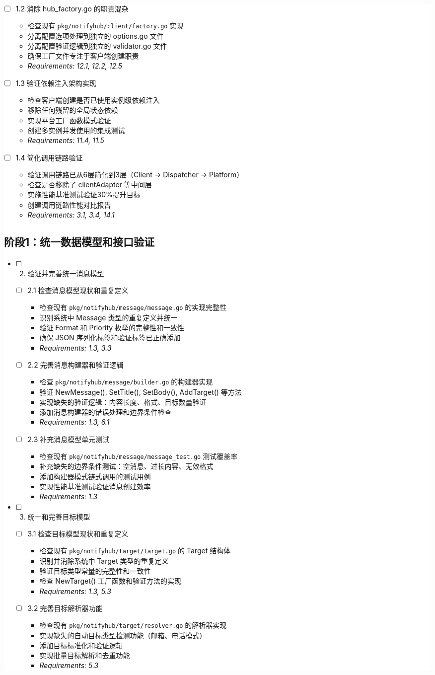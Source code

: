   - [ ] 1.2 消除 hub_factory.go 的职责混杂
    - 检查现有 `pkg/notifyhub/client/factory.go` 实现
    - 分离配置选项处理到独立的 options.go 文件
    - 分离配置验证逻辑到独立的 validator.go 文件
    - 确保工厂文件专注于客户端创建职责
    - _Requirements: 12.1, 12.2, 12.5_

  - [ ] 1.3 验证依赖注入架构实现
    - 检查客户端创建是否已使用实例级依赖注入
    - 移除任何残留的全局状态依赖
    - 实现平台工厂函数模式验证
    - 创建多实例并发使用的集成测试
    - _Requirements: 11.4, 11.5_

  - [ ] 1.4 简化调用链路验证
    - 验证调用链路已从6层简化到3层（Client → Dispatcher → Platform）
    - 检查是否移除了 clientAdapter 等中间层
    - 实施性能基准测试验证30%提升目标
    - 创建调用链路性能对比报告
    - _Requirements: 3.1, 3.4, 14.1_

## 阶段1：统一数据模型和接口验证

- [ ] 2. 验证并完善统一消息模型
  - [ ] 2.1 检查消息模型现状和重复定义
    - 检查现有 `pkg/notifyhub/message/message.go` 的实现完整性
    - 识别系统中 Message 类型的重复定义并统一
    - 验证 Format 和 Priority 枚举的完整性和一致性
    - 确保 JSON 序列化标签和验证标签已正确添加
    - _Requirements: 1.3, 3.3_

  - [ ] 2.2 完善消息构建器和验证逻辑
    - 检查 `pkg/notifyhub/message/builder.go` 的构建器实现
    - 验证 NewMessage(), SetTitle(), SetBody(), AddTarget() 等方法
    - 实现缺失的验证逻辑：内容长度、格式、目标数量验证
    - 添加消息构建器的错误处理和边界条件检查
    - _Requirements: 1.3, 6.1_

  - [ ] 2.3 补充消息模型单元测试
    - 检查现有 `pkg/notifyhub/message/message_test.go` 测试覆盖率
    - 补充缺失的边界条件测试：空消息、过长内容、无效格式
    - 添加构建器模式链式调用的测试用例
    - 实现性能基准测试验证消息创建效率
    - _Requirements: 1.3_

- [ ] 3. 统一和完善目标模型
  - [ ] 3.1 检查目标模型现状和重复定义
    - 检查现有 `pkg/notifyhub/target/target.go` 的 Target 结构体
    - 识别并消除系统中 Target 类型的重复定义
    - 验证目标类型常量的完整性和一致性
    - 检查 NewTarget() 工厂函数和验证方法的实现
    - _Requirements: 1.3, 5.3_

  - [ ] 3.2 完善目标解析器功能
    - 检查现有 `pkg/notifyhub/target/resolver.go` 的解析器实现
    - 实现缺失的自动目标类型检测功能（邮箱、电话模式）
    - 添加目标标准化和验证逻辑
    - 实现批量目标解析和去重功能
    - _Requirements: 5.3_
